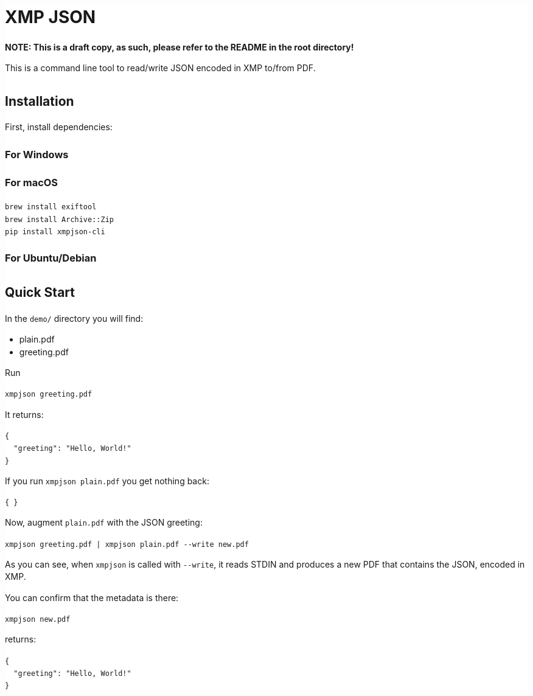 # XMP JSON

**NOTE: This is a draft copy, as such, please refer to the README in the root directory!**

This is a command line tool to read/write JSON encoded in XMP to/from PDF.

## Installation

First, install dependencies:

### For Windows



### For macOS
    brew install exiftool
    brew install Archive::Zip
    pip install xmpjson-cli

### For Ubuntu/Debian


## Quick Start

In the `demo/` directory you will find:
- plain.pdf
- greeting.pdf

Run

    xmpjson greeting.pdf
    
It returns:

    {
      "greeting": "Hello, World!"
    }

If you run `xmpjson plain.pdf` you get nothing back:

    { }
    
Now, augment `plain.pdf` with the JSON greeting:

    xmpjson greeting.pdf | xmpjson plain.pdf --write new.pdf

As you can see, when `xmpjson` is called with `--write`, it reads
STDIN and produces a new PDF that contains the JSON, encoded in XMP.

You can confirm that the metadata is there:

    xmpjson new.pdf
    
returns:

    {
      "greeting": "Hello, World!"
    }
